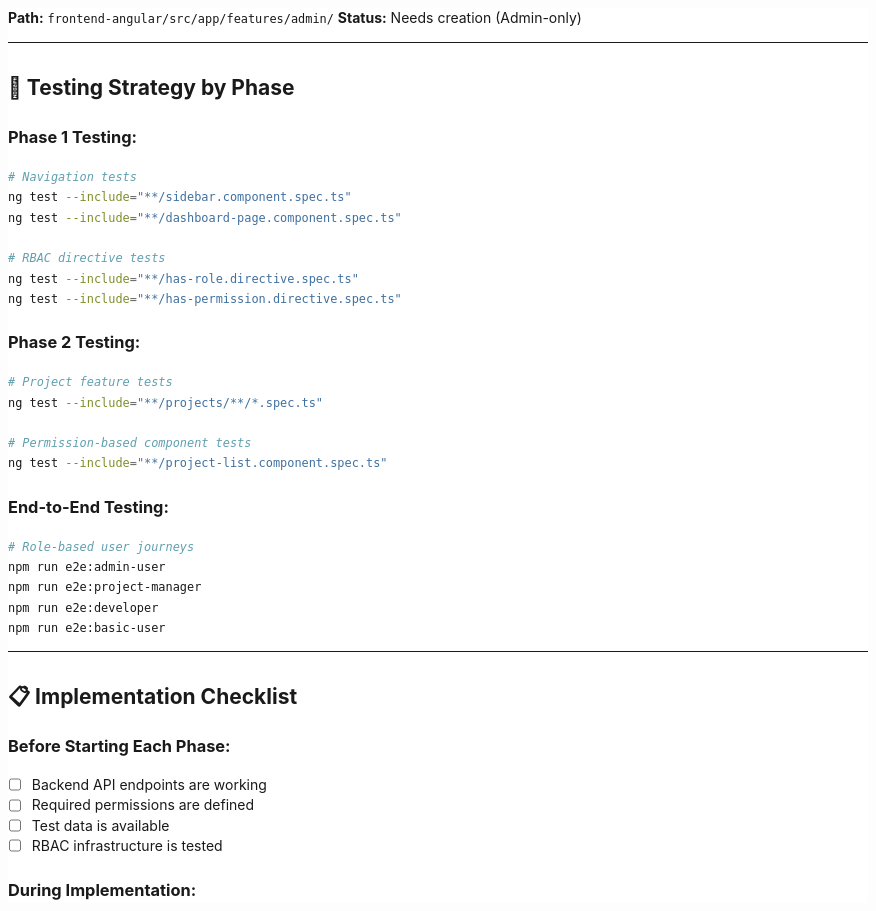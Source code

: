 **Path:** `frontend-angular/src/app/features/admin/`
**Status:** Needs creation (Admin-only)

---

## 🧪 Testing Strategy by Phase

### Phase 1 Testing:

```bash
# Navigation tests
ng test --include="**/sidebar.component.spec.ts"
ng test --include="**/dashboard-page.component.spec.ts"

# RBAC directive tests
ng test --include="**/has-role.directive.spec.ts"
ng test --include="**/has-permission.directive.spec.ts"
```

### Phase 2 Testing:

```bash
# Project feature tests
ng test --include="**/projects/**/*.spec.ts"

# Permission-based component tests
ng test --include="**/project-list.component.spec.ts"
```

### End-to-End Testing:

```bash
# Role-based user journeys
npm run e2e:admin-user
npm run e2e:project-manager
npm run e2e:developer
npm run e2e:basic-user
```

---

## 📋 Implementation Checklist

### Before Starting Each Phase:

- [ ] Backend API endpoints are working
- [ ] Required permissions are defined
- [ ] Test data is available
- [ ] RBAC infrastructure is tested

### During Implementation:
